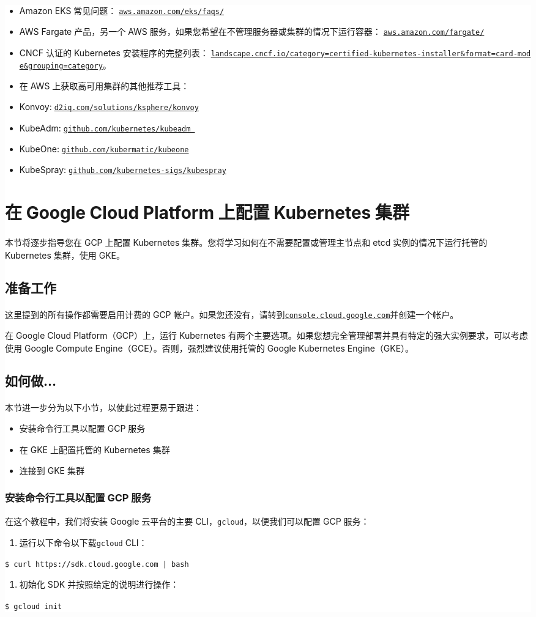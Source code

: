 +   Amazon EKS 常见问题： [`aws.amazon.com/eks/faqs/`](https://aws.amazon.com/eks/faqs/)

+   AWS Fargate 产品，另一个 AWS 服务，如果您希望在不管理服务器或集群的情况下运行容器： [`aws.amazon.com/fargate/`](https://aws.amazon.com/fargate/)

+   CNCF 认证的 Kubernetes 安装程序的完整列表： [`landscape.cncf.io/category=certified-kubernetes-installer&format=card-mode&grouping=category`](https://landscape.cncf.io/category=certified-kubernetes-installer&format=card-mode&grouping=category)。

+   在 AWS 上获取高可用集群的其他推荐工具：

+   Konvoy: [`d2iq.com/solutions/ksphere/konvoy`](https://d2iq.com/solutions/ksphere/konvoy)

+   KubeAdm: [`github.com/kubernetes/kubeadm `](https://github.com/kubernetes/kubeadm)

+   KubeOne: [`github.com/kubermatic/kubeone`](https://github.com/kubermatic/kubeone)

+   KubeSpray: [`github.com/kubernetes-sigs/kubespray`](https://github.com/kubernetes-sigs/kubespray)

# 在 Google Cloud Platform 上配置 Kubernetes 集群

本节将逐步指导您在 GCP 上配置 Kubernetes 集群。您将学习如何在不需要配置或管理主节点和 etcd 实例的情况下运行托管的 Kubernetes 集群，使用 GKE。

## 准备工作

这里提到的所有操作都需要启用计费的 GCP 帐户。如果您还没有，请转到[`console.cloud.google.com`](https://console.cloud.google.com)并创建一个帐户。

在 Google Cloud Platform（GCP）上，运行 Kubernetes 有两个主要选项。如果您想完全管理部署并具有特定的强大实例要求，可以考虑使用 Google Compute Engine（GCE）。否则，强烈建议使用托管的 Google Kubernetes Engine（GKE）。

## 如何做…

本节进一步分为以下小节，以使此过程更易于跟进：

+   安装命令行工具以配置 GCP 服务

+   在 GKE 上配置托管的 Kubernetes 集群

+   连接到 GKE 集群

### 安装命令行工具以配置 GCP 服务

在这个教程中，我们将安装 Google 云平台的主要 CLI，`gcloud`，以便我们可以配置 GCP 服务：

1.  运行以下命令以下载`gcloud` CLI：

```
$ curl https://sdk.cloud.google.com | bash
```

1.  初始化 SDK 并按照给定的说明进行操作：

```
$ gcloud init
```
